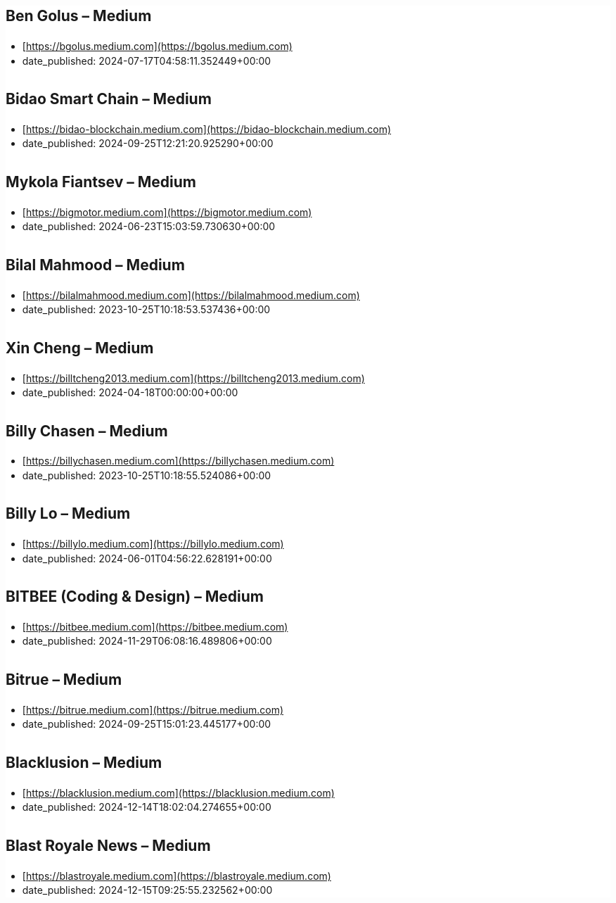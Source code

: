  ## Ben Golus – Medium
 - [https://bgolus.medium.com](https://bgolus.medium.com)
 - date_published: 2024-07-17T04:58:11.352449+00:00

 ## Bidao Smart Chain – Medium
 - [https://bidao-blockchain.medium.com](https://bidao-blockchain.medium.com)
 - date_published: 2024-09-25T12:21:20.925290+00:00

 ## Mykola Fiantsev – Medium
 - [https://bigmotor.medium.com](https://bigmotor.medium.com)
 - date_published: 2024-06-23T15:03:59.730630+00:00

 ## Bilal Mahmood – Medium
 - [https://bilalmahmood.medium.com](https://bilalmahmood.medium.com)
 - date_published: 2023-10-25T10:18:53.537436+00:00

 ## Xin Cheng – Medium
 - [https://billtcheng2013.medium.com](https://billtcheng2013.medium.com)
 - date_published: 2024-04-18T00:00:00+00:00

 ## Billy Chasen – Medium
 - [https://billychasen.medium.com](https://billychasen.medium.com)
 - date_published: 2023-10-25T10:18:55.524086+00:00

 ## Billy Lo – Medium
 - [https://billylo.medium.com](https://billylo.medium.com)
 - date_published: 2024-06-01T04:56:22.628191+00:00

 ## BITBEE (Coding & Design) – Medium
 - [https://bitbee.medium.com](https://bitbee.medium.com)
 - date_published: 2024-11-29T06:08:16.489806+00:00

 ## Bitrue – Medium
 - [https://bitrue.medium.com](https://bitrue.medium.com)
 - date_published: 2024-09-25T15:01:23.445177+00:00

 ## Blacklusion – Medium
 - [https://blacklusion.medium.com](https://blacklusion.medium.com)
 - date_published: 2024-12-14T18:02:04.274655+00:00

 ## Blast Royale News – Medium
 - [https://blastroyale.medium.com](https://blastroyale.medium.com)
 - date_published: 2024-12-15T09:25:55.232562+00:00
